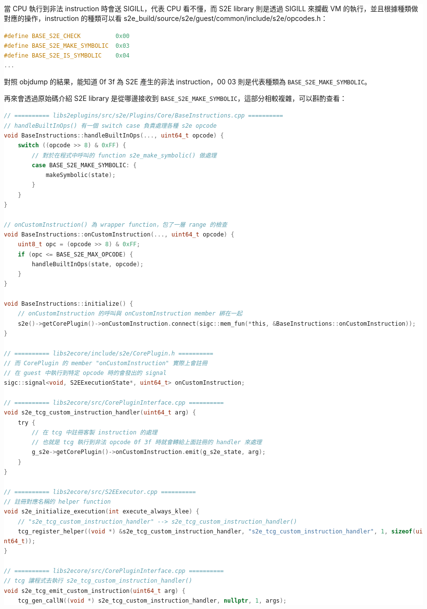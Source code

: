 當 CPU 執行到非法 instruction 時會送 SIGILL，代表 CPU 看不懂，而 S2E library 則是透過 SIGILL 來攔截 VM 的執行，並且根據種類做對應的操作，instruction 的種類可以看 s2e_build/source/s2e/guest/common/include/s2e/opcodes.h：

```c
#define BASE_S2E_CHECK          0x00
#define BASE_S2E_MAKE_SYMBOLIC  0x03
#define BASE_S2E_IS_SYMBOLIC    0x04
...
```

對照 objdump 的結果，能知道 0f 3f 為 S2E 產生的非法 instruction，00 03 則是代表種類為 `BASE_S2E_MAKE_SYMBOLIC`。

再來會透過原始碼介紹 S2E library 是從哪邊接收到 `BASE_S2E_MAKE_SYMBOLIC`，這部分相較複雜，可以斟酌查看：

```c
// ========== libs2eplugins/src/s2e/Plugins/Core/BaseInstructions.cpp ==========
// handleBuiltInOps() 有一個 switch case 負責處理各種 s2e opcode
void BaseInstructions::handleBuiltInOps(..., uint64_t opcode) {
    switch ((opcode >> 8) & 0xFF) {
        // 對於在程式中呼叫的 function s2e_make_symbolic() 做處理
        case BASE_S2E_MAKE_SYMBOLIC: {
            makeSymbolic(state);
        }
    }
}

// onCustomInstruction() 為 wrapper function，包了一層 range 的檢查
void BaseInstructions::onCustomInstruction(..., uint64_t opcode) {
    uint8_t opc = (opcode >> 8) & 0xFF;
    if (opc <= BASE_S2E_MAX_OPCODE) {
        handleBuiltInOps(state, opcode);
    }
}

void BaseInstructions::initialize() {
    // onCustomInstruction 的呼叫與 onCustomInstruction member 綁在一起
    s2e()->getCorePlugin()->onCustomInstruction.connect(sigc::mem_fun(*this, &BaseInstructions::onCustomInstruction));
}

// ========== libs2ecore/include/s2e/CorePlugin.h ==========
// 而 CorePlugin 的 member "onCustomInstruction" 實際上會註冊
// 在 guest 中執行到特定 opcode 時的會發出的 signal
sigc::signal<void, S2EExecutionState*, uint64_t> onCustomInstruction;

// ========== libs2ecore/src/CorePluginInterface.cpp ==========
void s2e_tcg_custom_instruction_handler(uint64_t arg) {
    try {
        // 在 tcg 中註冊客製 instruction 的處理
        // 也就是 tcg 執行到非法 opcode 0f 3f 時就會轉給上面註冊的 handler 來處理
        g_s2e->getCorePlugin()->onCustomInstruction.emit(g_s2e_state, arg);
    }
}

// ========== libs2ecore/src/S2EExecutor.cpp ==========
// 註冊對應名稱的 helper function
void s2e_initialize_execution(int execute_always_klee) {
    // "s2e_tcg_custom_instruction_handler" --> s2e_tcg_custom_instruction_handler()
    tcg_register_helper((void *) &s2e_tcg_custom_instruction_handler, "s2e_tcg_custom_instruction_handler", 1, sizeof(uint64_t));
}

// ========== libs2ecore/src/CorePluginInterface.cpp ==========
// tcg 讓程式去執行 s2e_tcg_custom_instruction_handler()
void s2e_tcg_emit_custom_instruction(uint64_t arg) {
    tcg_gen_callN((void *) s2e_tcg_custom_instruction_handler, nullptr, 1, args);
```